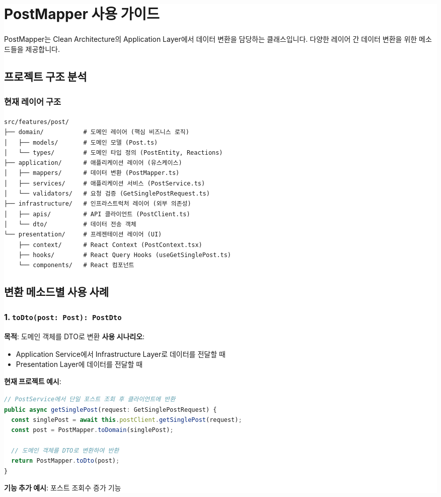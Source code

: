 # PostMapper 사용 가이드

PostMapper는 Clean Architecture의 Application Layer에서 데이터 변환을 담당하는 클래스입니다. 다양한 레이어 간 데이터 변환을 위한 메소드들을 제공합니다.

## 프로젝트 구조 분석

### 현재 레이어 구조

```
src/features/post/
├── domain/           # 도메인 레이어 (핵심 비즈니스 로직)
│   ├── models/       # 도메인 모델 (Post.ts)
│   └── types/        # 도메인 타입 정의 (PostEntity, Reactions)
├── application/      # 애플리케이션 레이어 (유스케이스)
│   ├── mappers/      # 데이터 변환 (PostMapper.ts)
│   ├── services/     # 애플리케이션 서비스 (PostService.ts)
│   └── validators/   # 요청 검증 (GetSinglePostRequest.ts)
├── infrastructure/   # 인프라스트럭처 레이어 (외부 의존성)
│   ├── apis/         # API 클라이언트 (PostClient.ts)
│   └── dto/          # 데이터 전송 객체
└── presentation/     # 프레젠테이션 레이어 (UI)
    ├── context/      # React Context (PostContext.tsx)
    ├── hooks/        # React Query Hooks (useGetSinglePost.ts)
    └── components/   # React 컴포넌트
```

## 변환 메소드별 사용 사례

### 1. `toDto(post: Post): PostDto`

**목적**: 도메인 객체를 DTO로 변환
**사용 시나리오**:

- Application Service에서 Infrastructure Layer로 데이터를 전달할 때
- Presentation Layer에 데이터를 전달할 때

**현재 프로젝트 예시**:

```typescript
// PostService에서 단일 포스트 조회 후 클라이언트에 반환
public async getSinglePost(request: GetSinglePostRequest) {
  const singlePost = await this.postClient.getSinglePost(request);
  const post = PostMapper.toDomain(singlePost);

  // 도메인 객체를 DTO로 변환하여 반환
  return PostMapper.toDto(post);
}
```

**기능 추가 예시**: 포스트 조회수 증가 기능
